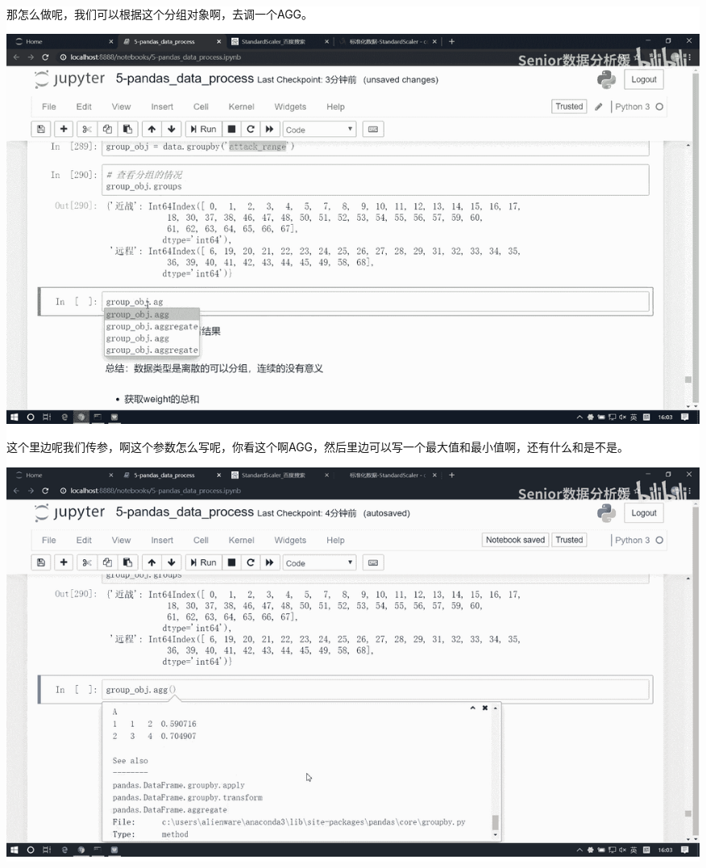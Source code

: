 那怎么做呢，我们可以根据这个分组对象啊，去调一个AGG。

![](img/e9a62dfaf2dc9bd6b64456fe750e134d_30.png)

这个里边呢我们传参，啊这个参数怎么写呢，你看这个啊AGG，然后里边可以写一个最大值和最小值啊，还有什么和是不是。



![](img/e9a62dfaf2dc9bd6b64456fe750e134d_32.png)
